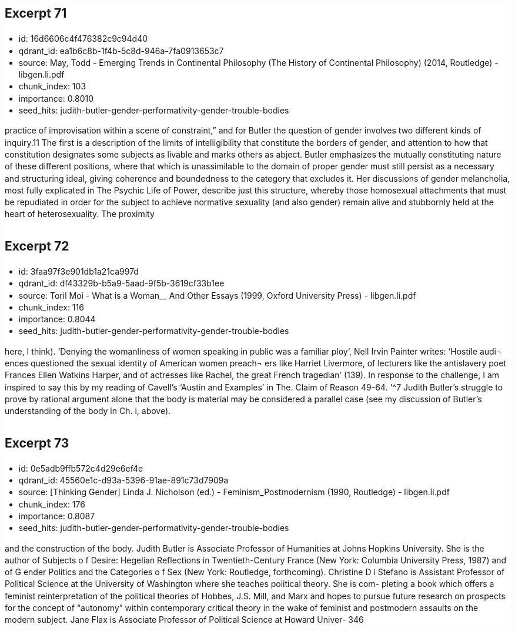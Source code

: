## Excerpt 71
- id: 16d6606c4f476382c9c94d40
- qdrant_id: ea1b6c8b-1f4b-5c8d-946a-7fa0913653c7
- source: May, Todd - Emerging Trends in Continental Philosophy (The History of Continental Philosophy) (2014, Routledge) - libgen.li.pdf
- chunk_index: 103
- importance: 0.8010
- seed_hits: judith-butler-gender-performativity-gender-trouble-bodies

practice of improvisation within a scene of constraint,” and for Butler the question of gender involves two different kinds of inquiry.11 The first is a description of the limits of intelligibility that constitute the borders of gender, and attention to how that constitution designates some subjects as livable and marks others as abject. Butler emphasizes the mutually constituting nature of these different positions, where that which is unassimilable to the domain of proper gender must still persist as a necessary and structuring ideal, giving coherence and boundedness to the category that excludes it. Her discussions of gender melancholia, most fully explicated in The Psychic Life of Power, describe just this structure, whereby those homosexual attachments that must be repudiated in order for the subject to achieve normative sexuality (and also gender) remain alive and stubbornly held at the heart of heterosexuality. The proximity

## Excerpt 72
- id: 3faa97f3e901db1a21ca997d
- qdrant_id: df43329b-b5a9-5aad-9f5b-3619cf33b1ee
- source: Toril Moi - What is a Woman__ And Other Essays (1999, Oxford University Press) - libgen.li.pdf
- chunk_index: 116
- importance: 0.8044
- seed_hits: judith-butler-gender-performativity-gender-trouble-bodies

here, I think). ‘Denying the womanliness of women speaking in public was a familiar ploy’, Nell Irvin Painter writes: ‘Hostile audi¬ ences questioned the sexual identity of American women preach¬ ers like Harriet Livermore, of lecturers like the antislavery poet Frances Ellen Watkins Harper, and of actresses like Rachel, the great French tragedian’ (139). In response to the challenge, I am inspired to say this by my reading of Cavell’s ‘Austin and Examples’ in The. Claim of Reason 49-64. '^7 Judith Butler’s struggle to prove by rational argument alone that the body is material may be considered a parallel case (see my discussion of Butler’s understanding of the body in Ch. i, above).

## Excerpt 73
- id: 0e5adb9ffb572c4d29e6ef4e
- qdrant_id: 45560e1c-d93a-5396-91ae-891c73d7909a
- source: [Thinking Gender] Linda J. Nicholson (ed.) - Feminism_Postmodernism (1990, Routledge) - libgen.li.pdf
- chunk_index: 176
- importance: 0.8087
- seed_hits: judith-butler-gender-performativity-gender-trouble-bodies

and the construction of the body. Judith Butler is Associate Professor of Humanities at Johns Hopkins University. She is the author of Subjects o f Desire: Hegelian Reflections in Twentieth-Century France (New York: Columbia University Press, 1987) and of G ender Politics and the Categories o f Sex (New York: Routledge, forthcoming). Christine D i Stefano is Assistant Professor of Political Science at the University of Washington where she teaches political theory. She is com- pleting a book which offers a feminist reinterpretation of the political theories of Hobbes, J.S. Mill, and Marx and hopes to pursue future research on prospects for the concept of “autonomy” within contemporary critical theory in the wake of feminist and postmodern assaults on the modern subject. Jane Flax is Associate Professor of Political Science at Howard Univer- 346
